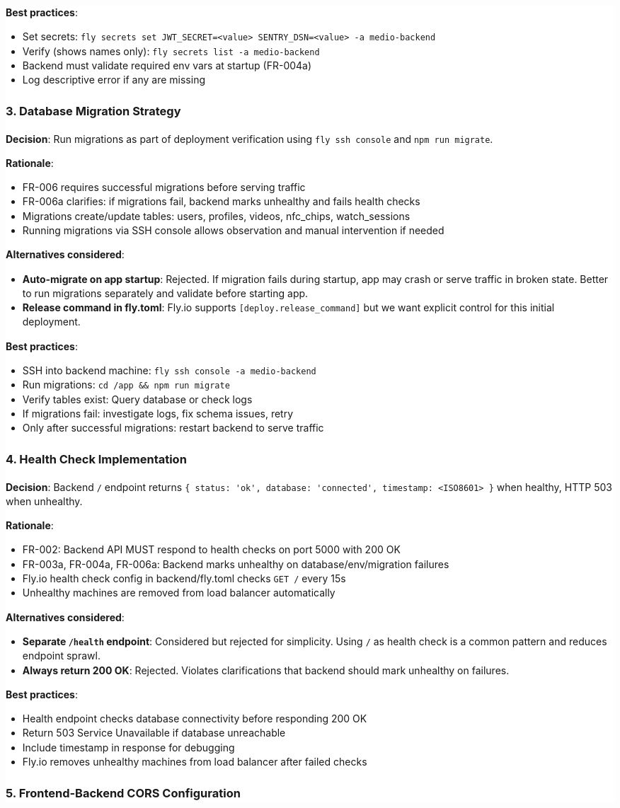 **Best practices**:
- Set secrets: `fly secrets set JWT_SECRET=<value> SENTRY_DSN=<value> -a medio-backend`
- Verify (shows names only): `fly secrets list -a medio-backend`
- Backend must validate required env vars at startup (FR-004a)
- Log descriptive error if any are missing

### 3. Database Migration Strategy

**Decision**: Run migrations as part of deployment verification using `fly ssh console` and `npm run migrate`.

**Rationale**:
- FR-006 requires successful migrations before serving traffic
- FR-006a clarifies: if migrations fail, backend marks unhealthy and fails health checks
- Migrations create/update tables: users, profiles, videos, nfc_chips, watch_sessions
- Running migrations via SSH console allows observation and manual intervention if needed

**Alternatives considered**:
- **Auto-migrate on app startup**: Rejected. If migration fails during startup, app may crash or serve traffic in broken state. Better to run migrations separately and validate before starting app.
- **Release command in fly.toml**: Fly.io supports `[deploy.release_command]` but we want explicit control for this initial deployment.

**Best practices**:
- SSH into backend machine: `fly ssh console -a medio-backend`
- Run migrations: `cd /app && npm run migrate`
- Verify tables exist: Query database or check logs
- If migrations fail: investigate logs, fix schema issues, retry
- Only after successful migrations: restart backend to serve traffic

### 4. Health Check Implementation

**Decision**: Backend `/` endpoint returns `{ status: 'ok', database: 'connected', timestamp: <ISO8601> }` when healthy, HTTP 503 when unhealthy.

**Rationale**:
- FR-002: Backend API MUST respond to health checks on port 5000 with 200 OK
- FR-003a, FR-004a, FR-006a: Backend marks unhealthy on database/env/migration failures
- Fly.io health check config in backend/fly.toml checks `GET /` every 15s
- Unhealthy machines are removed from load balancer automatically

**Alternatives considered**:
- **Separate `/health` endpoint**: Considered but rejected for simplicity. Using `/` as health check is a common pattern and reduces endpoint sprawl.
- **Always return 200 OK**: Rejected. Violates clarifications that backend should mark unhealthy on failures.

**Best practices**:
- Health endpoint checks database connectivity before responding 200 OK
- Return 503 Service Unavailable if database unreachable
- Include timestamp in response for debugging
- Fly.io removes unhealthy machines from load balancer after failed checks

### 5. Frontend-Backend CORS Configuration
